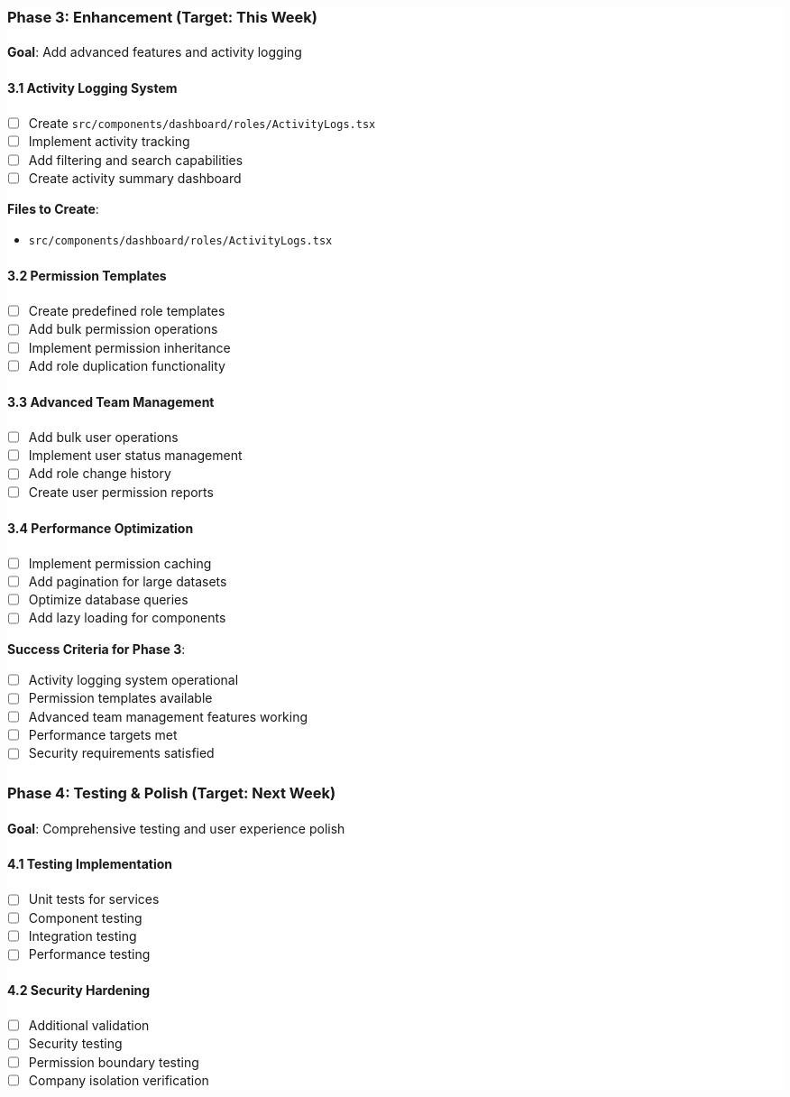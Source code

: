 ### Phase 3: Enhancement (Target: This Week)
**Goal**: Add advanced features and activity logging

#### 3.1 Activity Logging System
- [ ] Create `src/components/dashboard/roles/ActivityLogs.tsx`
- [ ] Implement activity tracking
- [ ] Add filtering and search capabilities
- [ ] Create activity summary dashboard

**Files to Create**:
- `src/components/dashboard/roles/ActivityLogs.tsx`

#### 3.2 Permission Templates
- [ ] Create predefined role templates
- [ ] Add bulk permission operations
- [ ] Implement permission inheritance
- [ ] Add role duplication functionality

#### 3.3 Advanced Team Management
- [ ] Add bulk user operations
- [ ] Implement user status management
- [ ] Add role change history
- [ ] Create user permission reports

#### 3.4 Performance Optimization
- [ ] Implement permission caching
- [ ] Add pagination for large datasets
- [ ] Optimize database queries
- [ ] Add lazy loading for components

**Success Criteria for Phase 3**:
- [ ] Activity logging system operational
- [ ] Permission templates available
- [ ] Advanced team management features working
- [ ] Performance targets met
- [ ] Security requirements satisfied

### Phase 4: Testing & Polish (Target: Next Week)
**Goal**: Comprehensive testing and user experience polish

#### 4.1 Testing Implementation
- [ ] Unit tests for services
- [ ] Component testing
- [ ] Integration testing
- [ ] Performance testing

#### 4.2 Security Hardening
- [ ] Additional validation
- [ ] Security testing
- [ ] Permission boundary testing
- [ ] Company isolation verification
